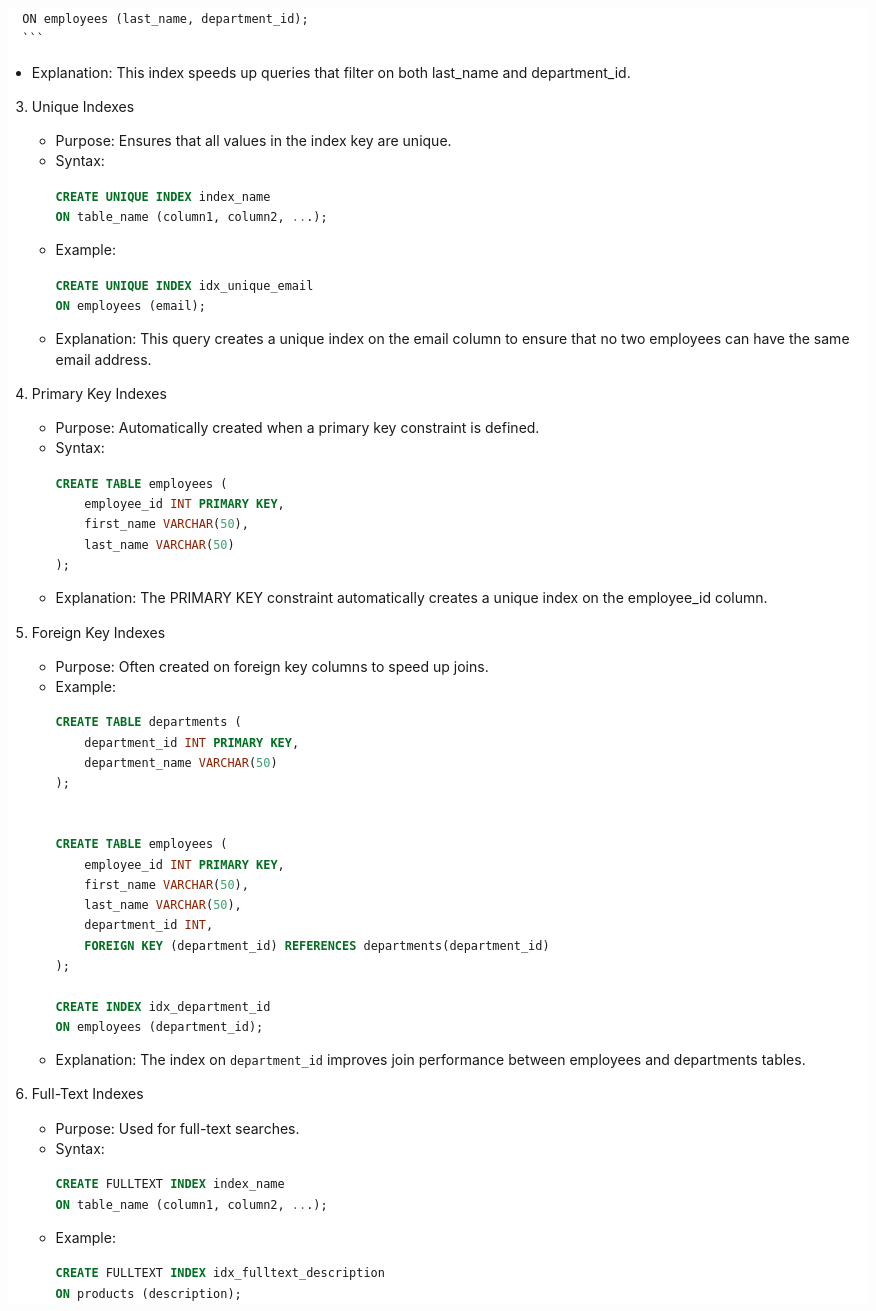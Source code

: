       ON employees (last_name, department_id);
      ```
* Explanation: This index speeds up queries that filter on both last_name and department_id.

3. Unique Indexes
   * Purpose: Ensures that all values in the index key are unique.
   * Syntax:
      ```sql
      CREATE UNIQUE INDEX index_name
      ON table_name (column1, column2, ...);
      ```
   * Example:
      ```sql
      CREATE UNIQUE INDEX idx_unique_email
      ON employees (email);
      ```
   * Explanation: This query creates a unique index on the email column to ensure that no two employees can have the same email address.

4. Primary Key Indexes
   * Purpose: Automatically created when a primary key constraint is defined.
   * Syntax:
      ```sql
      CREATE TABLE employees (
          employee_id INT PRIMARY KEY,
          first_name VARCHAR(50),
          last_name VARCHAR(50)
      );
      ```
   * Explanation: The PRIMARY KEY constraint automatically creates a unique index on the employee_id column.

5. Foreign Key Indexes
   * Purpose: Often created on foreign key columns to speed up joins.
   * Example:
      ```sql
      CREATE TABLE departments (
          department_id INT PRIMARY KEY,
          department_name VARCHAR(50)
      );
      

      CREATE TABLE employees (
          employee_id INT PRIMARY KEY,
          first_name VARCHAR(50),
          last_name VARCHAR(50),
          department_id INT,
          FOREIGN KEY (department_id) REFERENCES departments(department_id)
      );

      CREATE INDEX idx_department_id
      ON employees (department_id);
      ```
   * Explanation: The index on `department_id` improves join performance between employees and departments tables.
6. Full-Text Indexes
   * Purpose: Used for full-text searches.
   * Syntax:
      ```sql
      CREATE FULLTEXT INDEX index_name
      ON table_name (column1, column2, ...);
      ```
   * Example:
      ```sql
      CREATE FULLTEXT INDEX idx_fulltext_description
      ON products (description);